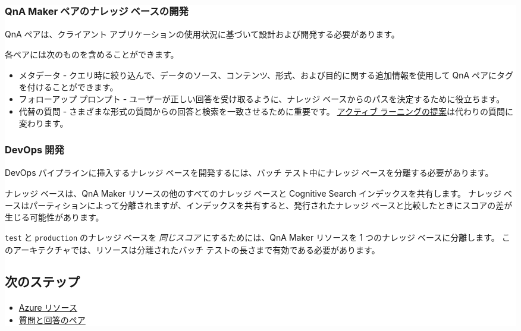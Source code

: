 ### <a name="knowledge-base-development-of-qna-maker-pairs"></a>QnA Maker ペアのナレッジ ベースの開発

QnA ペアは、クライアント アプリケーションの使用状況に基づいて設計および開発する必要があります。

各ペアには次のものを含めることができます。
* メタデータ - クエリ時に絞り込んで、データのソース、コンテンツ、形式、および目的に関する追加情報を使用して QnA ペアにタグを付けることができます。
* フォローアップ プロンプト - ユーザーが正しい回答を受け取るように、ナレッジ ベースからのパスを決定するために役立ちます。
* 代替の質問 - さまざまな形式の質問からの回答と検索を一致させるために重要です。 [アクティブ ラーニングの提案](../How-To/use-active-learning.md)は代わりの質問に変わります。

### <a name="devops-development"></a>DevOps 開発

DevOps パイプラインに挿入するナレッジ ベースを開発するには、バッチ テスト中にナレッジ ベースを分離する必要があります。

ナレッジ ベースは、QnA Maker リソースの他のすべてのナレッジ ベースと Cognitive Search インデックスを共有します。 ナレッジ ベースはパーティションによって分離されますが、インデックスを共有すると、発行されたナレッジ ベースと比較したときにスコアの差が生じる可能性があります。

`test` と `production` のナレッジ ベースを _同じスコア_ にするためには、QnA Maker リソースを 1 つのナレッジ ベースに分離します。 このアーキテクチャでは、リソースは分離されたバッチ テストの長さまで有効である必要があります。

## <a name="next-steps"></a>次のステップ

* [Azure リソース](../how-to/set-up-qnamaker-service-azure.md)
* [質問と回答のペア](question-answer-set.md)
